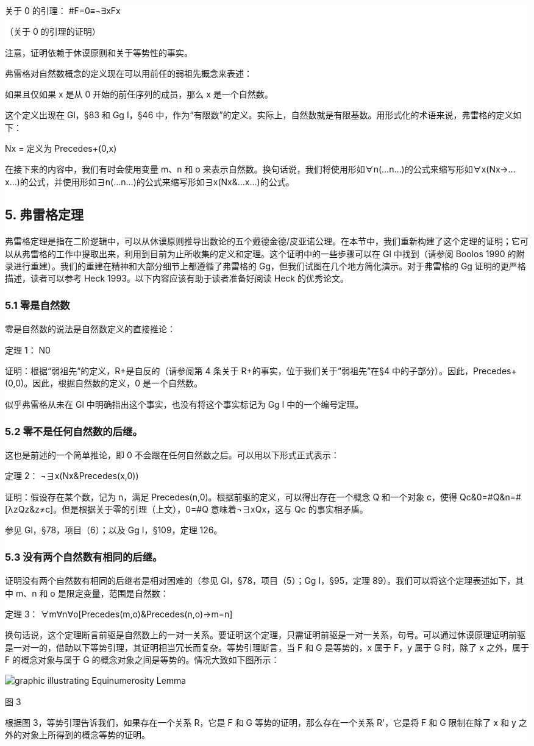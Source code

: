 关于 0 的引理： #F=0≡¬∃xFx

（关于 0 的引理的证明）

注意，证明依赖于休谟原则和关于等势性的事实。

弗雷格对自然数概念的定义现在可以用前任的弱祖先概念来表述：

如果且仅如果 x 是从 0 开始的前任序列的成员，那么 x 是一个自然数。

这个定义出现在 Gl，§83 和 Gg I，§46 中，作为“有限数”的定义。实际上，自然数就是有限基数。用形式化的术语来说，弗雷格的定义如下：

Nx = 定义为 Precedes+(0,x)

在接下来的内容中，我们有时会使用变量 m、n 和 o 来表示自然数。换句话说，我们将使用形如∀n(…n…)的公式来缩写形如∀x(Nx→…x…)的公式，并使用形如∃n(…n…)的公式来缩写形如∃x(Nx&…x…)的公式。

## 5. 弗雷格定理

弗雷格定理是指在二阶逻辑中，可以从休谟原则推导出数论的五个戴德金德/皮亚诺公理。在本节中，我们重新构建了这个定理的证明；它可以从弗雷格的工作中提取出来，利用到目前为止所收集的定义和定理。这个证明中的一些步骤可以在 Gl 中找到（请参阅 Boolos 1990 的附录进行重建）。我们的重建在精神和大部分细节上都遵循了弗雷格的 Gg，但我们试图在几个地方简化演示。对于弗雷格的 Gg 证明的更严格描述，读者可以参考 Heck 1993。以下内容应该有助于读者准备好阅读 Heck 的优秀论文。

### 5.1 零是自然数

零是自然数的说法是自然数定义的直接推论：

定理 1： N0

证明：根据“弱祖先”的定义，R+是自反的（请参阅第 4 条关于 R+的事实，位于我们关于“弱祖先”在§4 中的子部分）。因此，Precedes+(0,0)。因此，根据自然数的定义，0 是一个自然数。

似乎弗雷格从未在 Gl 中明确指出这个事实，也没有将这个事实标记为 Gg I 中的一个编号定理。

### 5.2 零不是任何自然数的后继。

这也是前述的一个简单推论，即 0 不会跟在任何自然数之后。可以用以下形式正式表示：

定理 2： ¬∃x(Nx\&Precedes(x,0))

证明：假设存在某个数，记为 n，满足 Precedes(n,0)。根据前驱的定义，可以得出存在一个概念 Q 和一个对象 c，使得 Qc&0=#Q\&n=#\[λzQz\&z≠c]。但是根据关于零的引理（上文），0=#Q 意味着¬∃xQx，这与 Qc 的事实相矛盾。

参见 Gl，§78，项目（6）；以及 Gg I，§109，定理 126。

### 5.3 没有两个自然数有相同的后继。

证明没有两个自然数有相同的后继者是相对困难的（参见 Gl，§78，项目（5）；Gg I，§95，定理 89）。我们可以将这个定理表述如下，其中 m、n 和 o 是限定变量，范围是自然数：

定理 3： ∀m∀n∀o\[Precedes(m,o)\&Precedes(n,o)→m=n]

换句话说，这个定理断言前驱是自然数上的一对一关系。要证明这个定理，只需证明前驱是一对一关系，句号。可以通过休谟原理证明前驱是一对一的，借助以下等势引理，其证明相当冗长而复杂。等势引理断言，当 F 和 G 是等势的，x 属于 F，y 属于 G 时，除了 x 之外，属于 F 的概念对象与属于 G 的概念对象之间是等势的。情况大致如下图所示：

![graphic illustrating Equinumerosity Lemma](https://plato.stanford.edu/entries/frege-theorem/equinlem.png)

图 3

根据图 3，等势引理告诉我们，如果存在一个关系 R，它是 F 和 G 等势的证明，那么存在一个关系 R'，它是将 F 和 G 限制在除了 x 和 y 之外的对象上所得到的概念等势的证明。
